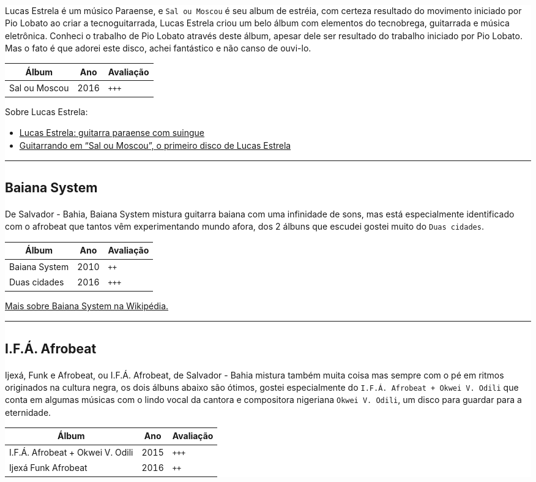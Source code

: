 Lucas Estrela é um músico Paraense, e `Sal ou Moscou` é seu album de estréia,
com certeza resultado do movimento iniciado por Pio Lobato ao criar a tecnoguitarrada,
Lucas Estrela criou um belo álbum com elementos do tecnobrega, guitarrada e música
eletrônica. Conheci o trabalho de Pio Lobato através deste álbum, apesar dele ser
resultado do trabalho iniciado por Pio Lobato. Mas o fato é que adorei este disco,
achei fantástico e não canso de ouvi-lo.

| Álbum           | Ano  | Avaliação  |
|-----------------|------|------------|
| Sal ou Moscou   | 2016 | `+++`      |

<iframe width="560" height="315" src="https://www.youtube.com/embed/XWEs_MiutZ4?rel=0" frameborder="0" allowfullscreen></iframe>

Sobre Lucas Estrela:

* [Lucas Estrela: guitarra paraense com suingue](http://m.diarioonline.com.br/entretenimento/cultura/noticia-359540-lucas-estrela-guitarra-paraense-com-suingue.html)
* [Guitarrando em “Sal ou Moscou”, o primeiro disco de Lucas Estrela](https://reportere.com/2016/02/17/saloumoscou)

---

## Baiana System

De Salvador - Bahia, Baiana System mistura guitarra baiana com uma infinidade de
sons, mas está especialmente identificado com o afrobeat que tantos vêm experimentando
mundo afora, dos 2 álbuns que escudei gostei muito do `Duas cidades`.

| Álbum           | Ano  | Avaliação  |
|-----------------|------|------------|
| Baiana System   | 2010 | `++`       |
| Duas cidades    | 2016 | `+++`      |

<iframe width="560" height="315" src="https://www.youtube.com/embed/r9TgaoA3NhE?rel=0" frameborder="0" allowfullscreen></iframe>

[Mais sobre Baiana System na Wikipédia.](https://pt.wikipedia.org/wiki/BaianaSystem)

---

## I.F.Á. Afrobeat

Ijexá, Funk e Afrobeat, ou I.F.Á. Afrobeat, de Salvador - Bahia mistura também
muita coisa mas sempre com o pé em ritmos originados na cultura negra, os dois
álbuns abaixo são ótimos, gostei especialmente do `I.F.Á. Afrobeat + Okwei V.
Odili` que conta em algumas músicas com o lindo vocal da cantora e compositora
nigeriana `Okwei V. Odili`, um disco para guardar para a eternidade.

| Álbum                            | Ano  | Avaliação  |
|----------------------------------|------|------------|
| I.F.Á. Afrobeat + Okwei V. Odili | 2015 | `+++`      |
| Ijexá Funk Afrobeat              | 2016 | `++`       |
